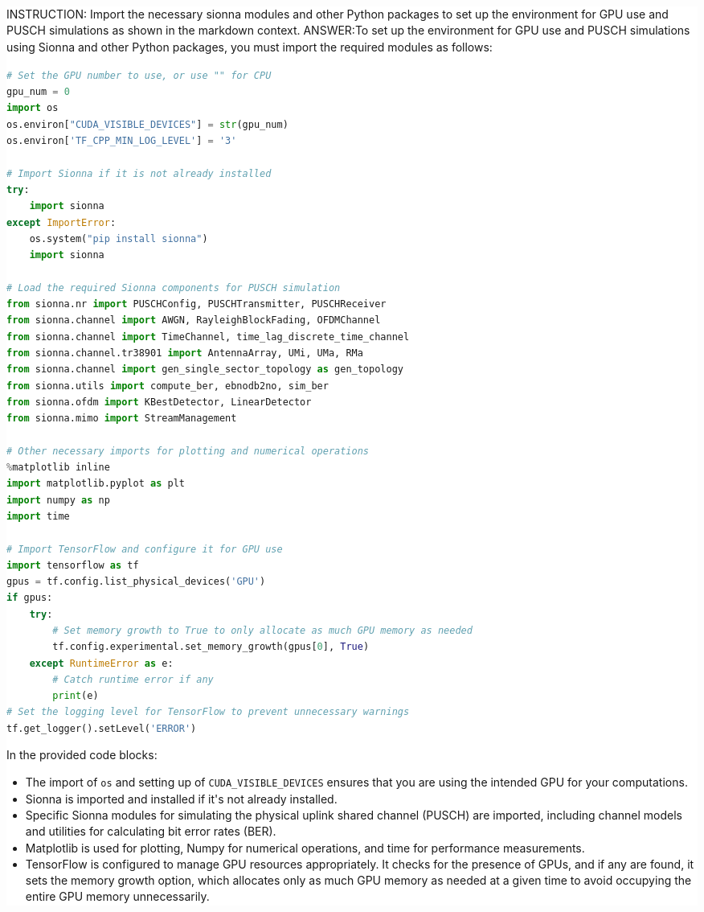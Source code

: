INSTRUCTION: Import the necessary sionna modules and other Python packages to set up the environment for GPU use and PUSCH simulations as shown in the markdown context.
ANSWER:To set up the environment for GPU use and PUSCH simulations using Sionna and other Python packages, you must import the required modules as follows:

```python
# Set the GPU number to use, or use "" for CPU
gpu_num = 0
import os
os.environ["CUDA_VISIBLE_DEVICES"] = str(gpu_num)
os.environ['TF_CPP_MIN_LOG_LEVEL'] = '3'

# Import Sionna if it is not already installed
try:
    import sionna
except ImportError:
    os.system("pip install sionna")
    import sionna

# Load the required Sionna components for PUSCH simulation
from sionna.nr import PUSCHConfig, PUSCHTransmitter, PUSCHReceiver
from sionna.channel import AWGN, RayleighBlockFading, OFDMChannel
from sionna.channel import TimeChannel, time_lag_discrete_time_channel
from sionna.channel.tr38901 import AntennaArray, UMi, UMa, RMa
from sionna.channel import gen_single_sector_topology as gen_topology
from sionna.utils import compute_ber, ebnodb2no, sim_ber
from sionna.ofdm import KBestDetector, LinearDetector
from sionna.mimo import StreamManagement

# Other necessary imports for plotting and numerical operations
%matplotlib inline
import matplotlib.pyplot as plt
import numpy as np
import time

# Import TensorFlow and configure it for GPU use
import tensorflow as tf
gpus = tf.config.list_physical_devices('GPU')
if gpus:
    try:
        # Set memory growth to True to only allocate as much GPU memory as needed
        tf.config.experimental.set_memory_growth(gpus[0], True)
    except RuntimeError as e:
        # Catch runtime error if any
        print(e)
# Set the logging level for TensorFlow to prevent unnecessary warnings
tf.get_logger().setLevel('ERROR')
```

In the provided code blocks:
- The import of `os` and setting up of `CUDA_VISIBLE_DEVICES` ensures that you are using the intended GPU for your computations.
- Sionna is imported and installed if it's not already installed.
- Specific Sionna modules for simulating the physical uplink shared channel (PUSCH) are imported, including channel models and utilities for calculating bit error rates (BER).
- Matplotlib is used for plotting, Numpy for numerical operations, and time for performance measurements.
- TensorFlow is configured to manage GPU resources appropriately. It checks for the presence of GPUs, and if any are found, it sets the memory growth option, which allocates only as much GPU memory as needed at a given time to avoid occupying the entire GPU memory unnecessarily.

